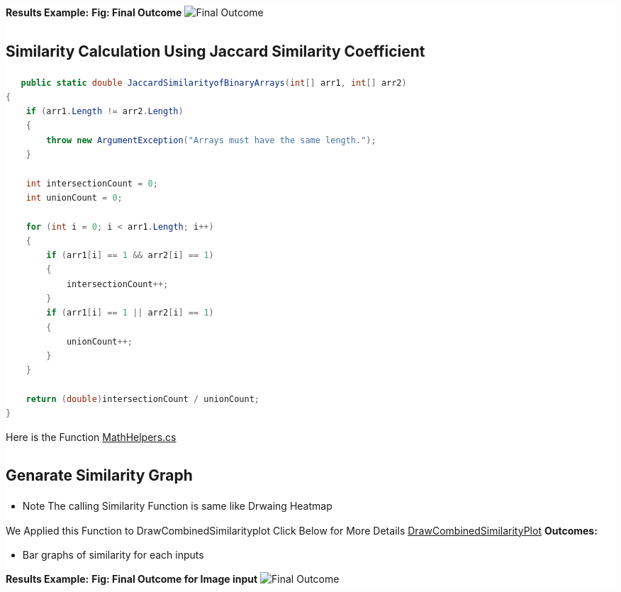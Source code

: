 
**Results Example:**
**Fig: Final Outcome**
![Final Outcome](https://github.com/ddobric/neocortexapi/assets/64829519/28e6a62c-0c72-424a-9194-a3064a6abc7a)

## Similarity Calculation Using Jaccard Similarity Coefficient
```csharp
   public static double JaccardSimilarityofBinaryArrays(int[] arr1, int[] arr2)
{
    if (arr1.Length != arr2.Length)
    {
        throw new ArgumentException("Arrays must have the same length.");
    }

    int intersectionCount = 0;
    int unionCount = 0;

    for (int i = 0; i < arr1.Length; i++)
    {
        if (arr1[i] == 1 && arr2[i] == 1)
        {
            intersectionCount++;
        }
        if (arr1[i] == 1 || arr2[i] == 1)
        {
            unionCount++;
        }
    }

    return (double)intersectionCount / unionCount;
}
```
Here is the Function
[MathHelpers.cs](https://github.com/ddobric/neocortexapi/blob/master/source/NeoCortexApi/Utility/MathHelpers.cs#L182-L205) 
## Genarate Similarity Graph
- Note The calling Similarity Function is same like Drwaing Heatmap

We Applied this Function to DrawCombinedSimilarityplot
Click Below for More Details 
[DrawCombinedSimilarityPlot](https://github.com/ddobric/neocortexapi/blob/master/source/NeoCortexUtils/NeoCortexUtils.cs#L428-L536) 
**Outcomes:**
- Bar graphs of similarity for each inputs


**Results Example:**
**Fig: Final Outcome for Image  input**
![Final Outcome](https://github.com/ddobric/neocortexapi/assets/64829519/055b1b32-242a-4e2b-9ab3-cbaf159907ed)

